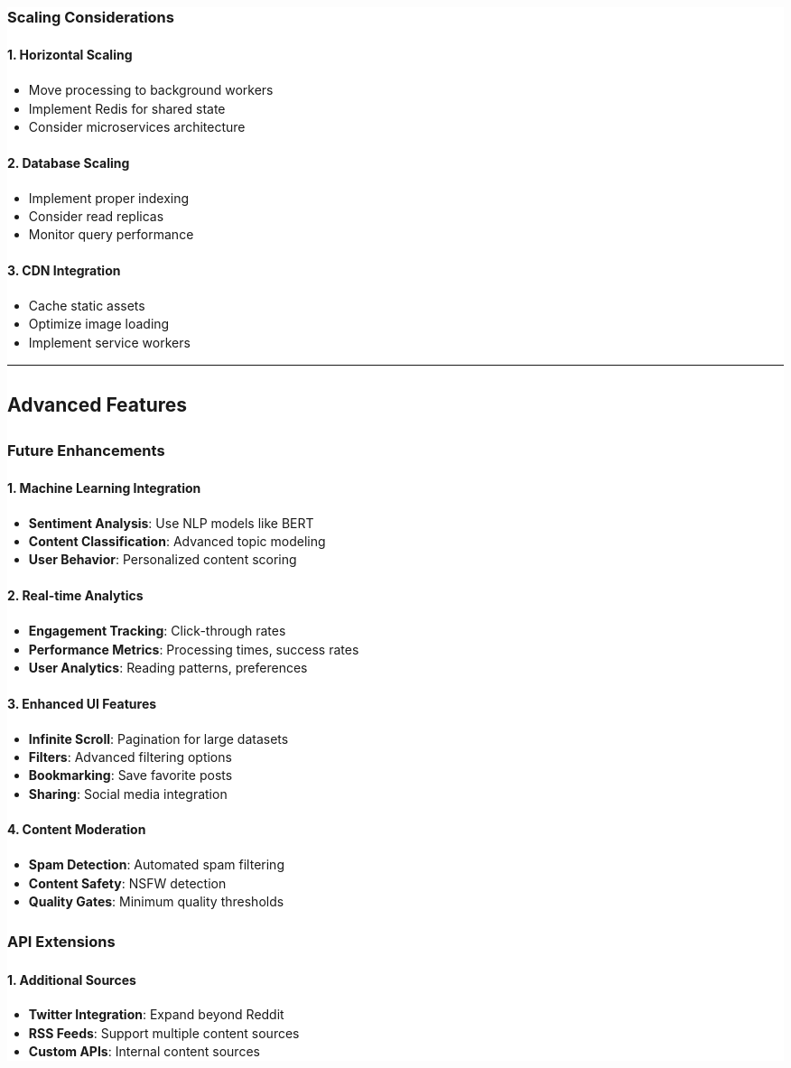 ### Scaling Considerations

#### 1. Horizontal Scaling
- Move processing to background workers
- Implement Redis for shared state
- Consider microservices architecture

#### 2. Database Scaling
- Implement proper indexing
- Consider read replicas
- Monitor query performance

#### 3. CDN Integration
- Cache static assets
- Optimize image loading
- Implement service workers

---

## Advanced Features

### Future Enhancements

#### 1. Machine Learning Integration
- **Sentiment Analysis**: Use NLP models like BERT
- **Content Classification**: Advanced topic modeling
- **User Behavior**: Personalized content scoring

#### 2. Real-time Analytics
- **Engagement Tracking**: Click-through rates
- **Performance Metrics**: Processing times, success rates
- **User Analytics**: Reading patterns, preferences

#### 3. Enhanced UI Features
- **Infinite Scroll**: Pagination for large datasets
- **Filters**: Advanced filtering options
- **Bookmarking**: Save favorite posts
- **Sharing**: Social media integration

#### 4. Content Moderation
- **Spam Detection**: Automated spam filtering
- **Content Safety**: NSFW detection
- **Quality Gates**: Minimum quality thresholds

### API Extensions

#### 1. Additional Sources
- **Twitter Integration**: Expand beyond Reddit
- **RSS Feeds**: Support multiple content sources
- **Custom APIs**: Internal content sources
